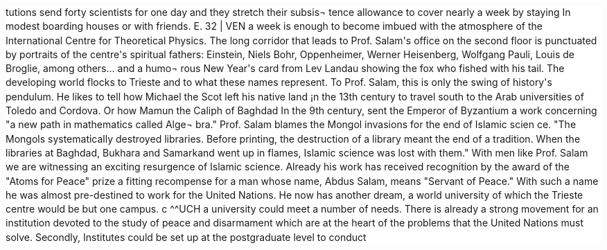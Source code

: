 tutions send forty scientists for one
day and they stretch their subsis¬
tence allowance to cover nearly a
week by staying In modest boarding
houses or with friends.
E.
32
| VEN a week is enough to
become imbued with the atmosphere of
the International Centre for Theoretical
Physics. The long corridor that leads
to Prof. Salam's office on the second
floor is punctuated by portraits of the
centre's spiritual fathers: Einstein,
Niels Bohr, Oppenheimer, Werner
Heisenberg, Wolfgang Pauli, Louis de
Broglie, among others... and a humo¬
rous New Year's card from Lev Landau
showing the fox who fished with his
tail. The developing world flocks to
Trieste and to what these names
represent. To Prof. Salam, this is only
the swing of history's pendulum.
He likes to tell how Michael the
Scot left his native land ¡n the 13th
century to travel south to the Arab
universities of Toledo and Cordova.
Or how Mamun the Caliph of Baghdad
In the 9th century, sent the Emperor
of Byzantium a work concerning "a
new path in mathematics called Alge¬
bra." Prof. Salam blames the Mongol
invasions for the end of Islamic scien
ce. "The Mongols systematically
destroyed libraries. Before printing,
the destruction of a library meant the
end of a tradition. When the libraries
at Baghdad, Bukhara and Samarkand
went up in flames, Islamic science was
lost with them."
With men like Prof. Salam we are
witnessing an exciting resurgence of
Islamic science. Already his work has
received recognition by the award of
the "Atoms for Peace" prize a fitting
recompense for a man whose name,
Abdus Salam, means "Servant of
Peace."
With such a name he was almost
pre-destined to work for the United
Nations. He now has another dream,
a world university of which the Trieste
centre would be but one campus.
c
^^UCH a university could
meet a number of needs. There is
already a strong movement for an
institution devoted to the study of
peace and disarmament which are at
the heart of the problems that the
United Nations must solve.
Secondly, Institutes could be set up
at the postgraduate level to conduct